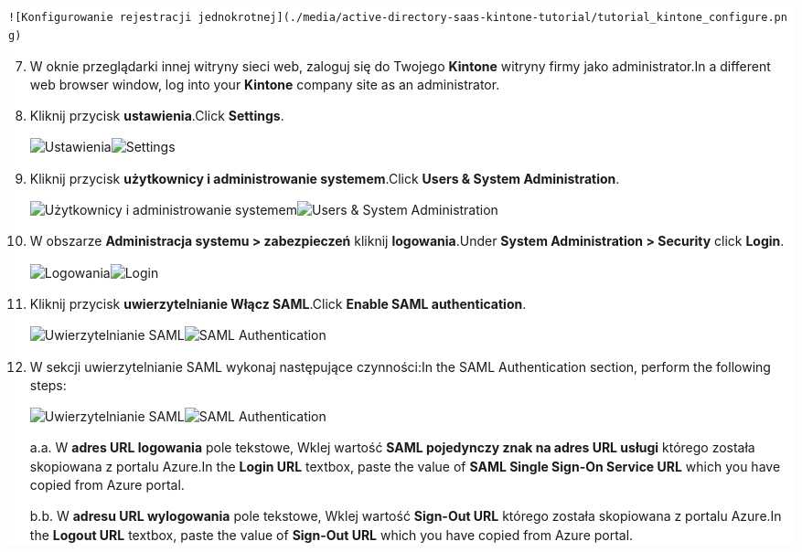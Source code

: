     ![Konfigurowanie rejestracji jednokrotnej](./media/active-directory-saas-kintone-tutorial/tutorial_kintone_configure.png) 

7. <span data-ttu-id="c0f3f-171">W oknie przeglądarki innej witryny sieci web, zaloguj się do Twojego **Kintone** witryny firmy jako administrator.</span><span class="sxs-lookup"><span data-stu-id="c0f3f-171">In a different web browser window, log into your **Kintone** company site as an administrator.</span></span>

8. <span data-ttu-id="c0f3f-172">Kliknij przycisk **ustawienia**.</span><span class="sxs-lookup"><span data-stu-id="c0f3f-172">Click **Settings**.</span></span>
   
    <span data-ttu-id="c0f3f-173">![Ustawienia](./media/active-directory-saas-kintone-tutorial/ic785879.png "ustawienia")</span><span class="sxs-lookup"><span data-stu-id="c0f3f-173">![Settings](./media/active-directory-saas-kintone-tutorial/ic785879.png "Settings")</span></span>

9. <span data-ttu-id="c0f3f-174">Kliknij przycisk **użytkownicy i administrowanie systemem**.</span><span class="sxs-lookup"><span data-stu-id="c0f3f-174">Click **Users & System Administration**.</span></span>
   
    <span data-ttu-id="c0f3f-175">![Użytkownicy i administrowanie systemem](./media/active-directory-saas-kintone-tutorial/ic785880.png "użytkowników & administracji systemu")</span><span class="sxs-lookup"><span data-stu-id="c0f3f-175">![Users & System Administration](./media/active-directory-saas-kintone-tutorial/ic785880.png "Users & System Administration")</span></span>

10. <span data-ttu-id="c0f3f-176">W obszarze **Administracja systemu \> zabezpieczeń** kliknij **logowania**.</span><span class="sxs-lookup"><span data-stu-id="c0f3f-176">Under **System Administration \> Security** click **Login**.</span></span>
   
    <span data-ttu-id="c0f3f-177">![Logowania](./media/active-directory-saas-kintone-tutorial/ic785881.png "logowania")</span><span class="sxs-lookup"><span data-stu-id="c0f3f-177">![Login](./media/active-directory-saas-kintone-tutorial/ic785881.png "Login")</span></span>

11. <span data-ttu-id="c0f3f-178">Kliknij przycisk **uwierzytelnianie Włącz SAML**.</span><span class="sxs-lookup"><span data-stu-id="c0f3f-178">Click **Enable SAML authentication**.</span></span>
   
    <span data-ttu-id="c0f3f-179">![Uwierzytelnianie SAML](./media/active-directory-saas-kintone-tutorial/ic785882.png "uwierzytelnianie SAML")</span><span class="sxs-lookup"><span data-stu-id="c0f3f-179">![SAML Authentication](./media/active-directory-saas-kintone-tutorial/ic785882.png "SAML Authentication")</span></span>

12. <span data-ttu-id="c0f3f-180">W sekcji uwierzytelnianie SAML wykonaj następujące czynności:</span><span class="sxs-lookup"><span data-stu-id="c0f3f-180">In the SAML Authentication section, perform the following steps:</span></span>
    
    <span data-ttu-id="c0f3f-181">![Uwierzytelnianie SAML](./media/active-directory-saas-kintone-tutorial/ic785883.png "uwierzytelnianie SAML")</span><span class="sxs-lookup"><span data-stu-id="c0f3f-181">![SAML Authentication](./media/active-directory-saas-kintone-tutorial/ic785883.png "SAML Authentication")</span></span>
    
    <span data-ttu-id="c0f3f-182">a.</span><span class="sxs-lookup"><span data-stu-id="c0f3f-182">a.</span></span> <span data-ttu-id="c0f3f-183">W **adres URL logowania** pole tekstowe, Wklej wartość **SAML pojedynczy znak na adres URL usługi** którego została skopiowana z portalu Azure.</span><span class="sxs-lookup"><span data-stu-id="c0f3f-183">In the **Login URL** textbox, paste the value of **SAML Single Sign-On Service URL** which you have copied from Azure portal.</span></span>
   
    <span data-ttu-id="c0f3f-184">b.</span><span class="sxs-lookup"><span data-stu-id="c0f3f-184">b.</span></span> <span data-ttu-id="c0f3f-185">W **adresu URL wylogowania** pole tekstowe, Wklej wartość **Sign-Out URL** którego została skopiowana z portalu Azure.</span><span class="sxs-lookup"><span data-stu-id="c0f3f-185">In the **Logout URL** textbox, paste the value of **Sign-Out URL** which you have copied from Azure portal.</span></span>
    